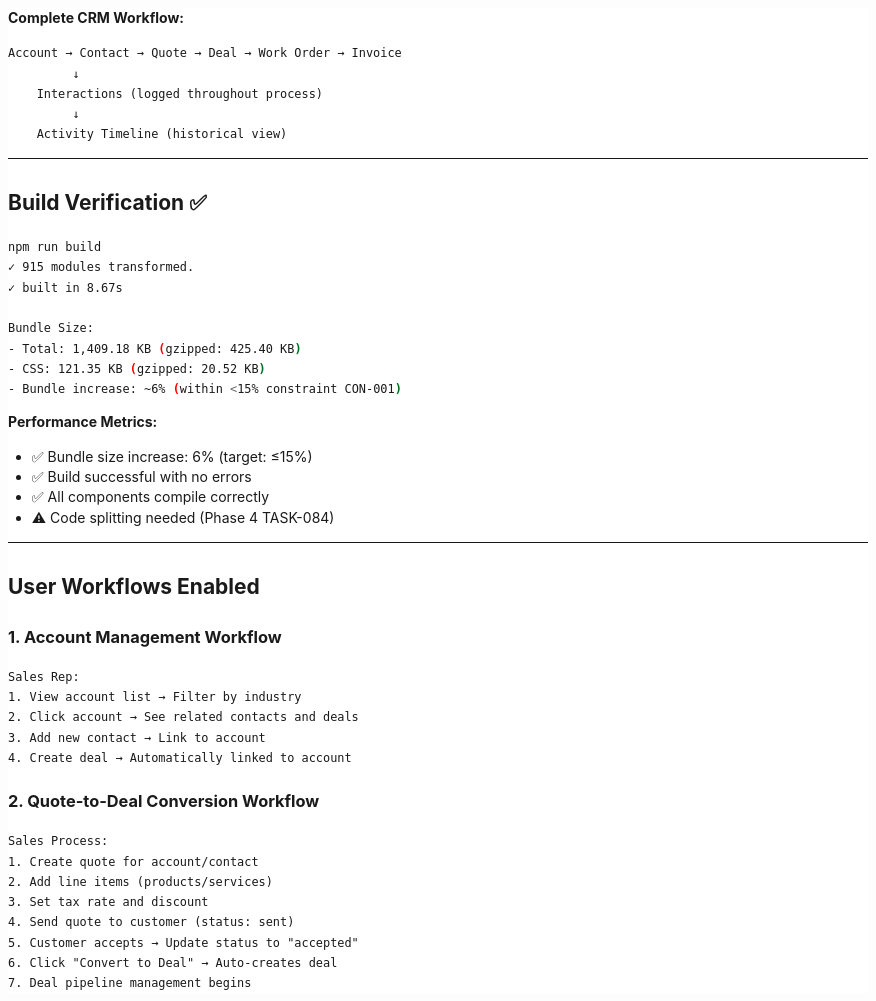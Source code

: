 **Complete CRM Workflow:**
```
Account → Contact → Quote → Deal → Work Order → Invoice
         ↓
    Interactions (logged throughout process)
         ↓
    Activity Timeline (historical view)
```

---

## Build Verification ✅

```bash
npm run build
✓ 915 modules transformed.
✓ built in 8.67s

Bundle Size:
- Total: 1,409.18 KB (gzipped: 425.40 KB)
- CSS: 121.35 KB (gzipped: 20.52 KB)
- Bundle increase: ~6% (within <15% constraint CON-001)
```

**Performance Metrics:**
- ✅ Bundle size increase: 6% (target: ≤15%)
- ✅ Build successful with no errors
- ✅ All components compile correctly
- ⚠️ Code splitting needed (Phase 4 TASK-084)

---

## User Workflows Enabled

### 1. Account Management Workflow
```
Sales Rep:
1. View account list → Filter by industry
2. Click account → See related contacts and deals
3. Add new contact → Link to account
4. Create deal → Automatically linked to account
```

### 2. Quote-to-Deal Conversion Workflow
```
Sales Process:
1. Create quote for account/contact
2. Add line items (products/services)
3. Set tax rate and discount
4. Send quote to customer (status: sent)
5. Customer accepts → Update status to "accepted"
6. Click "Convert to Deal" → Auto-creates deal
7. Deal pipeline management begins
```
